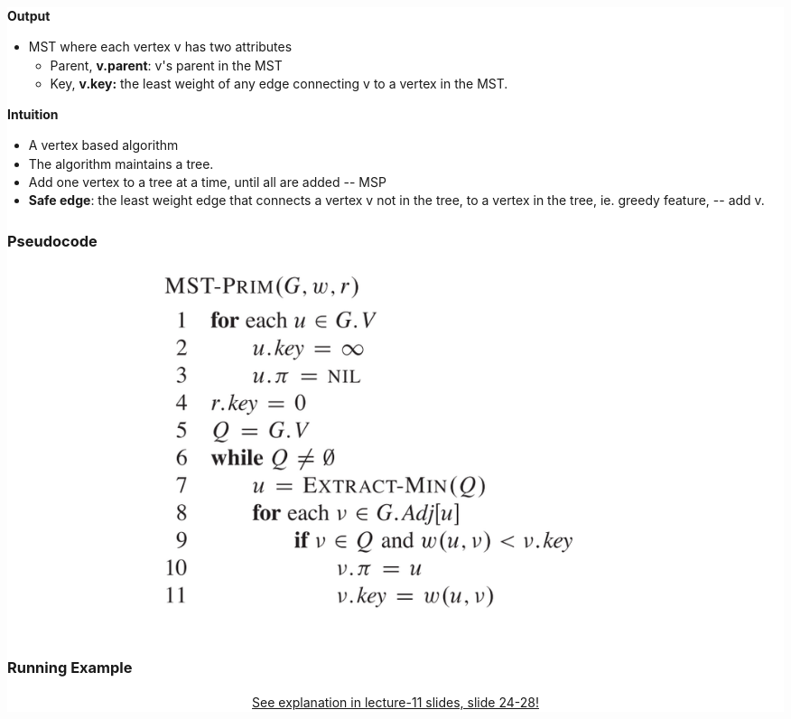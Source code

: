 **Output**

* MST where each vertex v has two attributes
  * Parent, **v.parent**: v's parent in the MST
  * Key, **v.key:** the least weight of any edge connecting v to a vertex in the MST.



**Intuition**

* A vertex based algorithm
* The algorithm maintains a tree.
* Add one vertex to a tree at a time, until all are added -- MSP
* **Safe edge**: the least weight edge that connects a vertex v not in the tree, to a vertex in the tree, ie. greedy feature, -- add v.

### Pseudocode

![1542208839967](images/1542208839967.png)

### Running Example



<center><u>See explanation in lecture-11 slides, slide 24-28!</u></center>



